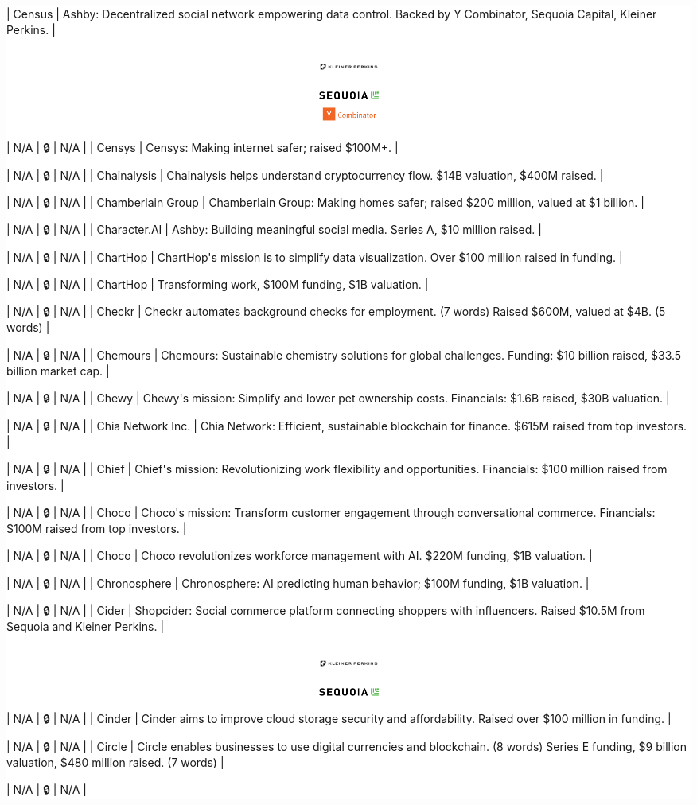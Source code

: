 | Census | Ashby: Decentralized social network empowering data control.  Backed by Y Combinator, Sequoia Capital, Kleiner Perkins. | <p align="center" dir="auto"><a target="_blank" rel="noopener noreferrer" href="imgs/kleiner-perkins.png"><img src="imgs/kleiner-perkins.png" alt="kleiner-perkins.png" width="75" style="max-width: 100%;"></a><br><a target="_blank" rel="noopener noreferrer" href="imgs/sequoia.png"><img src="imgs/sequoia.png" alt="sequoia.png" width="75" style="max-width: 100%;"></a><br><a target="_blank" rel="noopener noreferrer" href="imgs/yc.png"><img src="imgs/yc.png" alt="yc.png" width="75" style="max-width: 100%;"></a><br></p> | N/A | 🔒 | N/A |
| Censys | Censys: Making internet safer; raised $100M+. | <p align="center" dir="auto"></p> | N/A | 🔒 | N/A |
| Chainalysis | Chainalysis helps understand cryptocurrency flow.  $14B valuation, $400M raised. | <p align="center" dir="auto"></p> | N/A | 🔒 | N/A |
| Chamberlain Group | Chamberlain Group: Making homes safer; raised $200 million, valued at $1 billion. | <p align="center" dir="auto"></p> | N/A | 🔒 | N/A |
| Character.AI | Ashby: Building meaningful social media. Series A, $10 million raised. | <p align="center" dir="auto"></p> | N/A | 🔒 | N/A |
| ChartHop | ChartHop's mission is to simplify data visualization.  Over $100 million raised in funding. | <p align="center" dir="auto"></p> | N/A | 🔒 | N/A |
| ChartHop | Transforming work, $100M funding, $1B valuation. | <p align="center" dir="auto"></p> | N/A | 🔒 | N/A |
| Checkr | Checkr automates background checks for employment. (7 words) Raised $600M, valued at $4B. (5 words) | <p align="center" dir="auto"></p> | N/A | 🔒 | N/A |
| Chemours | Chemours: Sustainable chemistry solutions for global challenges.  Funding: $10 billion raised, $33.5 billion market cap. | <p align="center" dir="auto"></p> | N/A | 🔒 | N/A |
| Chewy | Chewy's mission: Simplify and lower pet ownership costs. Financials: $1.6B raised, $30B valuation. | <p align="center" dir="auto"></p> | N/A | 🔒 | N/A |
| Chia Network Inc. | Chia Network: Efficient, sustainable blockchain for finance.  $615M raised from top investors. | <p align="center" dir="auto"></p> | N/A | 🔒 | N/A |
| Chief | Chief's mission: Revolutionizing work flexibility and opportunities. Financials: $100 million raised from investors. | <p align="center" dir="auto"></p> | N/A | 🔒 | N/A |
| Choco | Choco's mission: Transform customer engagement through conversational commerce. Financials: $100M raised from top investors. | <p align="center" dir="auto"></p> | N/A | 🔒 | N/A |
| Choco | Choco revolutionizes workforce management with AI.  \$220M funding, \$1B valuation. | <p align="center" dir="auto"></p> | N/A | 🔒 | N/A |
| Chronosphere | Chronosphere: AI predicting human behavior; \$100M funding, \$1B valuation. | <p align="center" dir="auto"></p> | N/A | 🔒 | N/A |
| Cider | Shopcider: Social commerce platform connecting shoppers with influencers. Raised $10.5M from Sequoia and Kleiner Perkins. | <p align="center" dir="auto"><a target="_blank" rel="noopener noreferrer" href="imgs/kleiner-perkins.png"><img src="imgs/kleiner-perkins.png" alt="kleiner-perkins.png" width="75" style="max-width: 100%;"></a><br><a target="_blank" rel="noopener noreferrer" href="imgs/sequoia.png"><img src="imgs/sequoia.png" alt="sequoia.png" width="75" style="max-width: 100%;"></a><br></p> | N/A | 🔒 | N/A |
| Cinder | Cinder aims to improve cloud storage security and affordability.  Raised over $100 million in funding. | <p align="center" dir="auto"></p> | N/A | 🔒 | N/A |
| Circle | Circle enables businesses to use digital currencies and blockchain. (8 words) Series E funding, $9 billion valuation, $480 million raised. (7 words) | <p align="center" dir="auto"></p> | N/A | 🔒 | N/A |